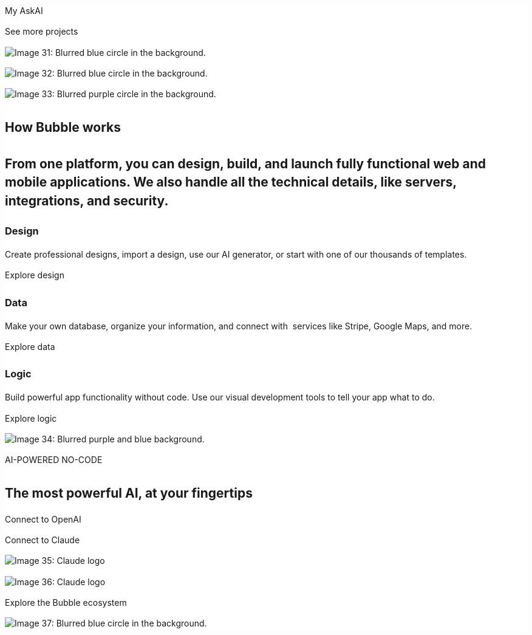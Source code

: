 My AskAI

See more projects

![Image 31: Blurred blue circle in the background.](https://d1muf25xaso8hp.cloudfront.net/https%3A%2F%2F49291ba917ced6f25ff01e5cc5b9a691.cdn.bubble.io%2Ff1737642631801x123678109307161280%2FHow%2520Bubble%2520Works%25201.png?w=1024&h=1024&auto=compress&dpr=1&fit=max)

![Image 32: Blurred blue circle in the background.](https://d1muf25xaso8hp.cloudfront.net/https%3A%2F%2F49291ba917ced6f25ff01e5cc5b9a691.cdn.bubble.io%2Ff1737643004192x975772601957032700%2FHow%2520Bubble%2520Works%25202.png?w=768&h=1500&auto=compress&dpr=1&fit=max)

![Image 33: Blurred purple circle in the background.](https://d1muf25xaso8hp.cloudfront.net/https%3A%2F%2F49291ba917ced6f25ff01e5cc5b9a691.cdn.bubble.io%2Ff1737642784718x365251375616067600%2FHow%2520Bubble%2520Works%25203.png?w=768&h=873&auto=compress&dpr=1&fit=max)

How Bubble works
----------------

From one platform, you can design, build, and launch fully functional web and mobile applications. We also handle all the technical details, like servers, integrations, and security.
--------------------------------------------------------------------------------------------------------------------------------

### Design

Create professional designs, import a design, use our AI generator, or start with one of our thousands of templates.

Explore design

### Data

Make your own database, organize your information, and connect with  services like Stripe, Google Maps, and more.

Explore data

### Logic

Build powerful app functionality without code. Use our visual development tools to tell your app what to do.

Explore logic

![Image 34: Blurred purple and blue background.](https://d1muf25xaso8hp.cloudfront.net/https%3A%2F%2F49291ba917ced6f25ff01e5cc5b9a691.cdn.bubble.io%2Ff1737148934718x315680037286905100%2FAI-Circle.webp?w=1024&h=607&auto=compress&dpr=1&fit=max)

AI-POWERED NO-CODE

The most powerful AI, at your fingertips
----------------------------------------

Connect to OpenAI

Connect to Claude

![Image 35: Claude logo](https://d1muf25xaso8hp.cloudfront.net/https%3A%2F%2F49291ba917ced6f25ff01e5cc5b9a691.cdn.bubble.io%2Ff1736176893907x943740441173991800%2FClaude-logo-white.webp?w=48&h=32&auto=compress&dpr=1&fit=max)

![Image 36: Claude logo](https://d1muf25xaso8hp.cloudfront.net/https%3A%2F%2F49291ba917ced6f25ff01e5cc5b9a691.cdn.bubble.io%2Ff1736176906749x300244210780060700%2FClaude-logo-black.webp?w=48&h=32&auto=compress&dpr=1&fit=max)

Explore the Bubble ecosystem

![Image 37: Blurred blue circle in the background.](https://d1muf25xaso8hp.cloudfront.net/https%3A%2F%2F49291ba917ced6f25ff01e5cc5b9a691.cdn.bubble.io%2Ff1737662959308x911906867441264900%2FTestimonials%25201.png?w=768&h=768&auto=compress&dpr=1&fit=max)
